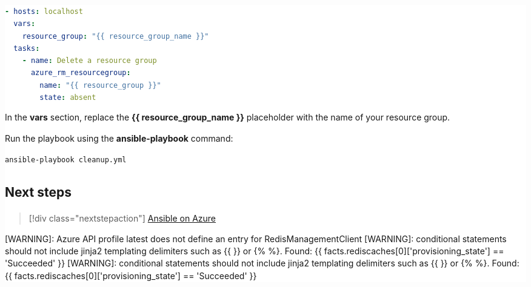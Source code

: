 ```yml
- hosts: localhost
  vars:
    resource_group: "{{ resource_group_name }}"
  tasks:
    - name: Delete a resource group
      azure_rm_resourcegroup:
        name: "{{ resource_group }}"
        state: absent
```

In the **vars** section, replace the **{{ resource_group_name }}** placeholder with the name of your resource group.

Run the playbook using the **ansible-playbook** command:

```bash
ansible-playbook cleanup.yml
```

## Next steps

> [!div class="nextstepaction"] 
> [Ansible on Azure](https://docs.microsoft.com/azure/ansible/)

 [WARNING]: Azure API profile latest does not define an entry for RedisManagementClient
 [WARNING]: conditional statements should not include jinja2 templating delimiters such as {{ }} or {% %}. Found: {{ facts.rediscaches[0]['provisioning_state'] == 'Succeeded' }}
 [WARNING]: conditional statements should not include jinja2 templating delimiters such as {{ }} or {% %}. Found: {{ facts.rediscaches[0]['provisioning_state'] == 'Succeeded' }}